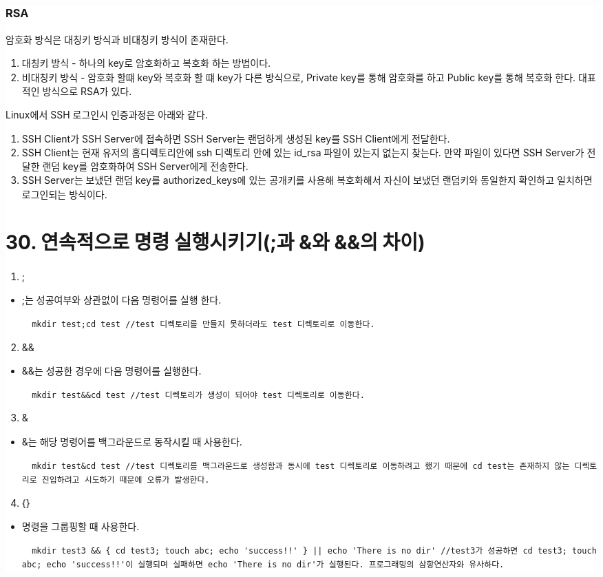 ### RSA

암호화 방식은 대칭키 방식과 비대칭키 방식이 존재한다. 

1. 대칭키 방식 - 하나의 key로 암호화하고 복호화 하는 방법이다. 
2. 비대칭키 방식 - 암호화 할떄 key와 복호화 할 떄 key가 다른 방식으로, Private key를 통해 암호화를 하고 Public key를 통해 복호화 한다. 대표적인 방식으로 RSA가 있다.

Linux에서 SSH 로그인시 인증과정은 아래와 같다. 

1. SSH Client가 SSH Server에 접속하면 SSH Server는 랜덤하게 생성된 key를 SSH Client에게 전달한다. 
2. SSH Client는 현재 유저의 홈디렉토리안에 ssh 디렉토리 안에 있는 id_rsa 파일이 있는지 없는지 찾는다. 만약 파일이 있다면 SSH Server가 전달한 랜덤 key를 암호화하여 SSH Server에게 전송한다. 
3. SSH Server는 보냈던 랜덤 key를 authorized_keys에 있는 공개키를 사용해 복호화해서 자신이 보냈던 랜덤키와 동일한지 확인하고 일치하면 로그인되는 방식이다.

# 30. 연속적으로 명령 실행시키기(;과 &와 &&의 차이)

1. ;
- ;는 성공여부와 상관없이 다음 명령어를 실행 한다.

        mkdir test;cd test //test 디렉토리를 만들지 못하더라도 test 디렉토리로 이동한다.

2. &&

- &&는 성공한 경우에 다음 명령어를 실행한다.

        mkdir test&&cd test //test 디렉토리가 생성이 되어야 test 디렉토리로 이동한다.

3. &

- &는 해당 명령어를 백그라운드로 동작시킬 때 사용한다.

        mkdir test&cd test //test 디렉토리를 백그라운드로 생성함과 동시에 test 디렉토리로 이동하려고 했기 때문에 cd test는 존재하지 않는 디렉토리로 진입하려고 시도하기 때문에 오류가 발생한다.

4. {}

- 명령을 그룹핑할 때 사용한다.

        mkdir test3 && { cd test3; touch abc; echo 'success!!' } || echo 'There is no dir' //test3가 성공하면 cd test3; touch abc; echo 'success!!'이 실행되며 실패하면 echo 'There is no dir'가 실행된다. 프로그래밍의 삼항연산자와 유사하다.